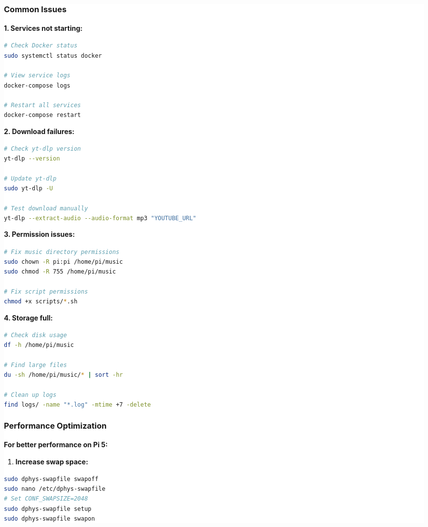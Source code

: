 ### Common Issues

**1. Services not starting:**
```bash
# Check Docker status
sudo systemctl status docker

# View service logs
docker-compose logs

# Restart all services
docker-compose restart
```

**2. Download failures:**
```bash
# Check yt-dlp version
yt-dlp --version

# Update yt-dlp
sudo yt-dlp -U

# Test download manually
yt-dlp --extract-audio --audio-format mp3 "YOUTUBE_URL"
```

**3. Permission issues:**
```bash
# Fix music directory permissions
sudo chown -R pi:pi /home/pi/music
sudo chmod -R 755 /home/pi/music

# Fix script permissions
chmod +x scripts/*.sh
```

**4. Storage full:**
```bash
# Check disk usage
df -h /home/pi/music

# Find large files
du -sh /home/pi/music/* | sort -hr

# Clean up logs
find logs/ -name "*.log" -mtime +7 -delete
```

### Performance Optimization

**For better performance on Pi 5:**

1. **Increase swap space:**
```bash
sudo dphys-swapfile swapoff
sudo nano /etc/dphys-swapfile
# Set CONF_SWAPSIZE=2048
sudo dphys-swapfile setup
sudo dphys-swapfile swapon
```
